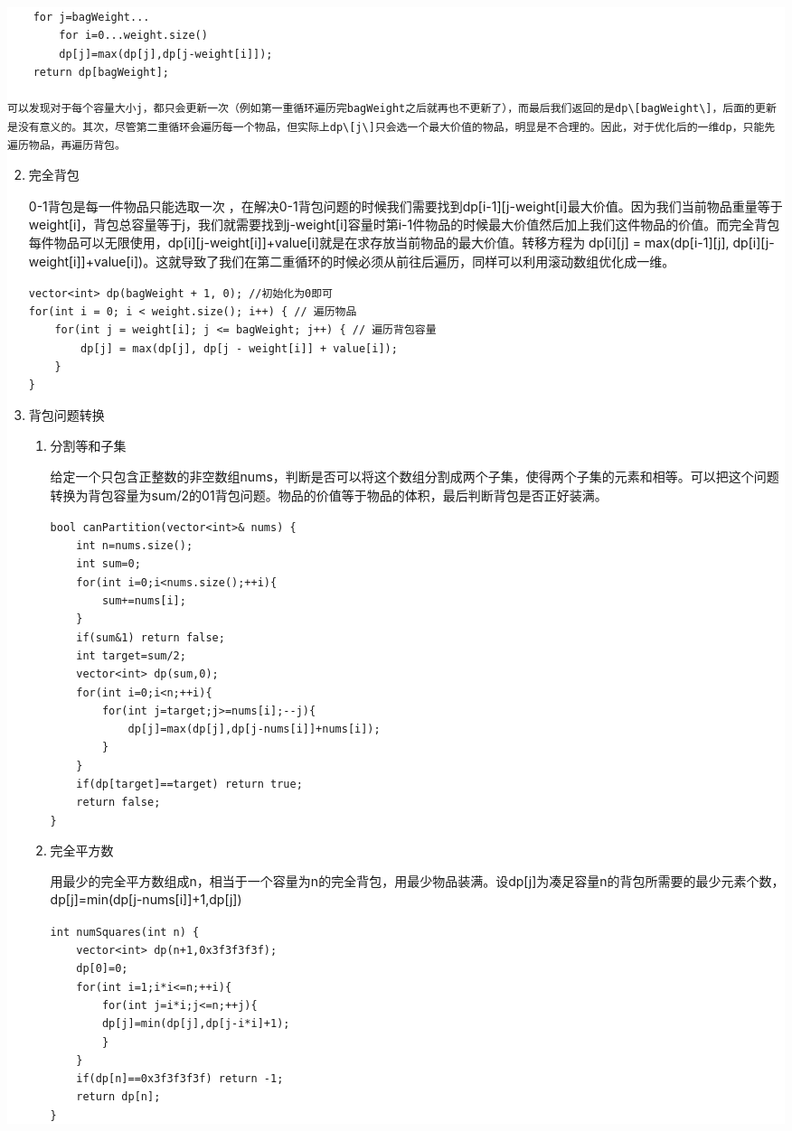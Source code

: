         for j=bagWeight...
            for i=0...weight.size()
            dp[j]=max(dp[j],dp[j-weight[i]]);
        return dp[bagWeight];

    可以发现对于每个容量大小j，都只会更新一次（例如第一重循环遍历完bagWeight之后就再也不更新了），而最后我们返回的是dp\[bagWeight\]，后面的更新是没有意义的。其次，尽管第二重循环会遍历每一个物品，但实际上dp\[j\]只会选一个最大价值的物品，明显是不合理的。因此，对于优化后的一维dp，只能先遍历物品，再遍历背包。

2.  完全背包

    0-1背包是每一件物品只能选取一次
    ，在解决0-1背包问题的时候我们需要找到dp\[i-1\]\[j-weight\[i\]最大价值。因为我们当前物品重量等于weight\[i\]，背包总容量等于j，我们就需要找到j-weight\[i\]容量时第i-1件物品的时候最大价值然后加上我们这件物品的价值。而完全背包每件物品可以无限使用，dp\[i\]\[j-weight\[i\]\]+value\[i\]就是在求存放当前物品的最大价值。转移方程为
    dp\[i\]\[j\] = max(dp\[i-1\]\[j\],
    dp\[i\]\[j-weight\[i\]\]+value\[i\])。这就导致了我们在第二重循环的时候必须从前往后遍历，同样可以利用滚动数组优化成一维。

        vector<int> dp(bagWeight + 1, 0); //初始化为0即可
        for(int i = 0; i < weight.size(); i++) { // 遍历物品
            for(int j = weight[i]; j <= bagWeight; j++) { // 遍历背包容量
                dp[j] = max(dp[j], dp[j - weight[i]] + value[i]);
            }
        }

3.  背包问题转换

    1.  分割等和子集

        给定一个只包含正整数的非空数组nums，判断是否可以将这个数组分割成两个子集，使得两个子集的元素和相等。可以把这个问题转换为背包容量为sum/2的01背包问题。物品的价值等于物品的体积，最后判断背包是否正好装满。

            bool canPartition(vector<int>& nums) {
                int n=nums.size();
                int sum=0;
                for(int i=0;i<nums.size();++i){
                    sum+=nums[i];
                }
                if(sum&1) return false;
                int target=sum/2;
                vector<int> dp(sum,0);
                for(int i=0;i<n;++i){
                    for(int j=target;j>=nums[i];--j){
                        dp[j]=max(dp[j],dp[j-nums[i]]+nums[i]);
                    }
                }
                if(dp[target]==target) return true;
                return false;
            }

    2.  完全平方数

        用最少的完全平方数组成n，相当于一个容量为n的完全背包，用最少物品装满。设dp\[j\]为凑足容量n的背包所需要的最少元素个数，dp\[j\]=min(dp\[j-nums\[i\]\]+1,dp\[j\])

            int numSquares(int n) {
                vector<int> dp(n+1,0x3f3f3f3f);
                dp[0]=0;
                for(int i=1;i*i<=n;++i){
                    for(int j=i*i;j<=n;++j){
                    dp[j]=min(dp[j],dp[j-i*i]+1);
                    }
                }
                if(dp[n]==0x3f3f3f3f) return -1;
                return dp[n];
            }
